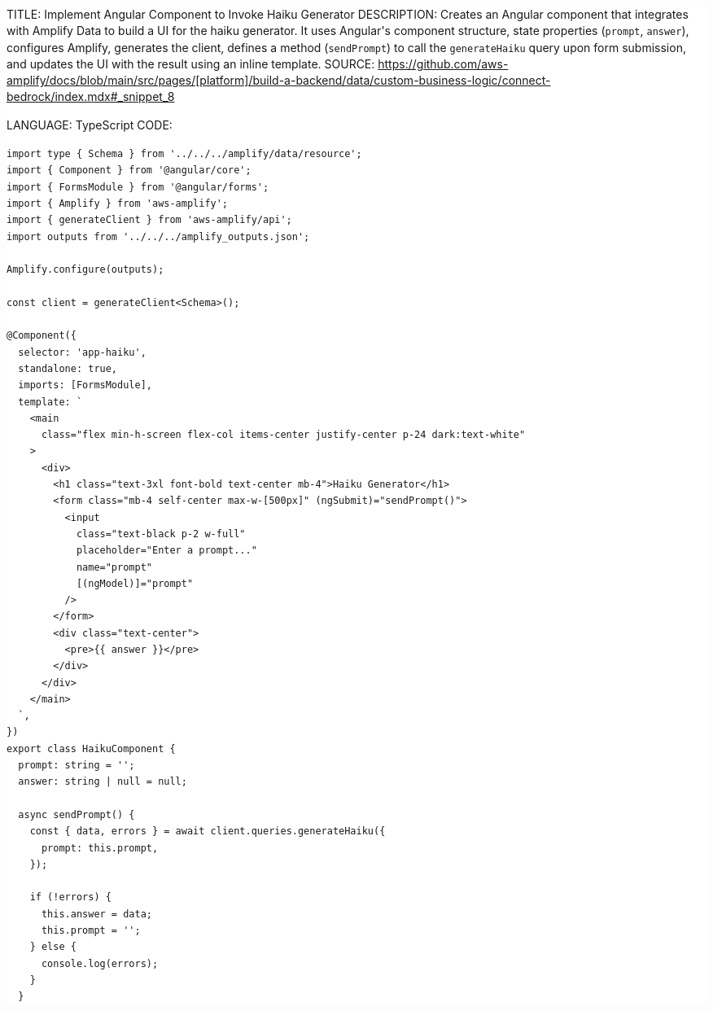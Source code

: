 
TITLE: Implement Angular Component to Invoke Haiku Generator
DESCRIPTION: Creates an Angular component that integrates with Amplify Data to build a UI for the haiku generator. It uses Angular's component structure, state properties (`prompt`, `answer`), configures Amplify, generates the client, defines a method (`sendPrompt`) to call the `generateHaiku` query upon form submission, and updates the UI with the result using an inline template.
SOURCE: https://github.com/aws-amplify/docs/blob/main/src/pages/[platform]/build-a-backend/data/custom-business-logic/connect-bedrock/index.mdx#_snippet_8

LANGUAGE: TypeScript
CODE:

```
import type { Schema } from '../../../amplify/data/resource';
import { Component } from '@angular/core';
import { FormsModule } from '@angular/forms';
import { Amplify } from 'aws-amplify';
import { generateClient } from 'aws-amplify/api';
import outputs from '../../../amplify_outputs.json';

Amplify.configure(outputs);

const client = generateClient<Schema>();

@Component({
  selector: 'app-haiku',
  standalone: true,
  imports: [FormsModule],
  template: `
    <main
      class="flex min-h-screen flex-col items-center justify-center p-24 dark:text-white"
    >
      <div>
        <h1 class="text-3xl font-bold text-center mb-4">Haiku Generator</h1>
        <form class="mb-4 self-center max-w-[500px]" (ngSubmit)="sendPrompt()">
          <input
            class="text-black p-2 w-full"
            placeholder="Enter a prompt..."
            name="prompt"
            [(ngModel)]="prompt"
          />
        </form>
        <div class="text-center">
          <pre>{{ answer }}</pre>
        </div>
      </div>
    </main>
  `,
})
export class HaikuComponent {
  prompt: string = '';
  answer: string | null = null;

  async sendPrompt() {
    const { data, errors } = await client.queries.generateHaiku({
      prompt: this.prompt,
    });

    if (!errors) {
      this.answer = data;
      this.prompt = '';
    } else {
      console.log(errors);
    }
  }
```